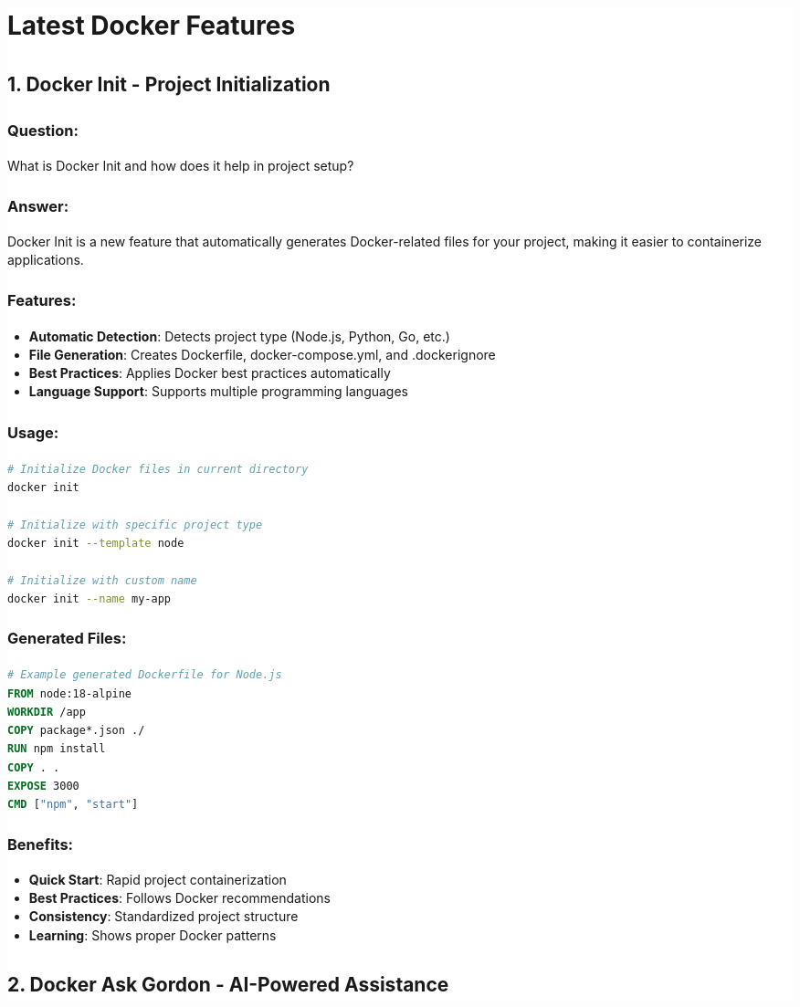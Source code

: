 # Latest Docker Features

## 1. Docker Init - Project Initialization

### Question:
What is Docker Init and how does it help in project setup?

### Answer:
Docker Init is a new feature that automatically generates Docker-related files for your project, making it easier to containerize applications.

### Features:
- **Automatic Detection**: Detects project type (Node.js, Python, Go, etc.)
- **File Generation**: Creates Dockerfile, docker-compose.yml, and .dockerignore
- **Best Practices**: Applies Docker best practices automatically
- **Language Support**: Supports multiple programming languages

### Usage:
```bash
# Initialize Docker files in current directory
docker init

# Initialize with specific project type
docker init --template node

# Initialize with custom name
docker init --name my-app
```

### Generated Files:
```dockerfile
# Example generated Dockerfile for Node.js
FROM node:18-alpine
WORKDIR /app
COPY package*.json ./
RUN npm install
COPY . .
EXPOSE 3000
CMD ["npm", "start"]
```

### Benefits:
- **Quick Start**: Rapid project containerization
- **Best Practices**: Follows Docker recommendations
- **Consistency**: Standardized project structure
- **Learning**: Shows proper Docker patterns

## 2. Docker Ask Gordon - AI-Powered Assistance
